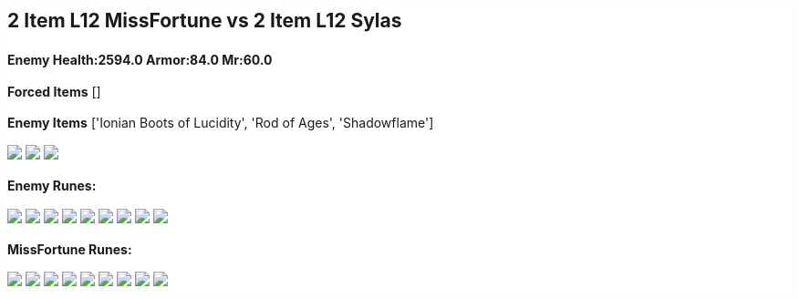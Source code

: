 ## 2 Item L12 MissFortune vs 2 Item L12 Sylas

**Enemy Health:2594.0 Armor:84.0 Mr:60.0**


**Forced Items** []








**Enemy Items** ['Ionian Boots of Lucidity', 'Rod of Ages', 'Shadowflame']





![](/item/3158.png)
![](/item/6657.png)
![](/item/4645.png)



**Enemy Runes:**





![](/Styles/Inspiration/FirstStrike/FirstStrike.png)
![](/Styles/Inspiration/MagicalFootwear/MagicalFootwear.png)
![](/Styles/Inspiration/BiscuitDelivery/BiscuitDelivery.png)
![](/Styles/Inspiration/CosmicInsight/CosmicInsight.png)
![](/Styles/Resolve/SecondWind/SecondWind.png)
![](/Styles/Sorcery/Unflinching/Unflinching.png)
![](/StatMods/StatModsAdaptiveForceIcon.png)
![](/StatMods/StatModsAdaptiveForceIcon.png)
![](/StatMods/StatModsMagicResIcon.MagicResist_Fix.png)



**MissFortune Runes:**


![](/Styles/Domination/Electrocute/Electrocute.png)
![](/Styles/Domination/CheapShot/CheapShot.png)
![](/Styles/Domination/EyeballCollection/EyeballCollection.png)
![](/Styles/Domination/TreasureHunter/TreasureHunter.png)
![](/Styles/Sorcery/AbsoluteFocus/AbsoluteFocus.png)
![](/Styles/Sorcery/GatheringStorm/GatheringStorm.png)
![](/StatMods/StatModsAttackSpeedIcon.png)
![](/StatMods/StatModsAdaptiveForceIcon.png)
![](/StatMods/StatModsArmorIcon.png)
